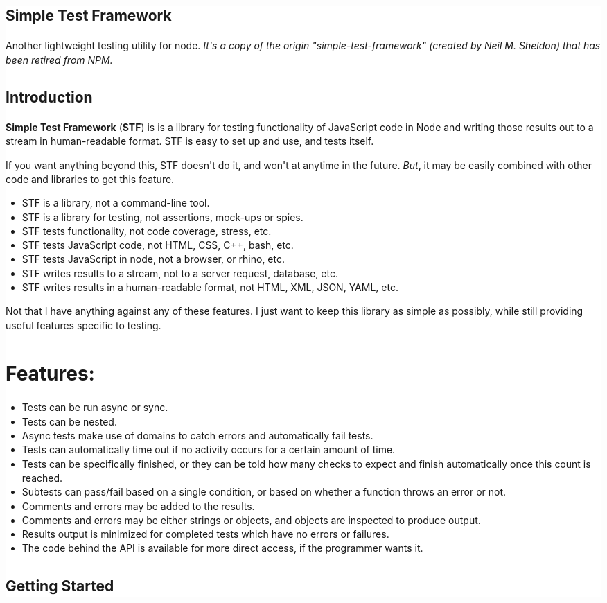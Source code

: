 ## Simple Test Framework

Another lightweight testing utility for node. *It's a copy of the origin "simple-test-framework" (created by Neil M. Sheldon) that has been retired from NPM.*


## Introduction

**Simple Test Framework** (**STF**) is is a library for testing
functionality of JavaScript code in Node and writing those results out
to a stream in human-readable format. STF is easy to set up and use,
and tests itself. 

If you want anything beyond this, STF doesn't do it, and won't at
anytime in the future. *But*, it may be easily combined with other
code and libraries to get this feature.

* STF is a library, not a command-line tool.
* STF is a library for testing, not assertions, mock-ups or spies.
* STF tests functionality, not code coverage, stress, etc.
* STF tests JavaScript code, not HTML, CSS, C++, bash, etc.
* STF tests JavaScript in node, not a browser, or rhino, etc.
* STF writes results to a stream, not to a server request, database, etc.
* STF writes results in a human-readable format, not HTML, XML, JSON, YAML, etc.

Not that I have anything against any of these features. I just want to
keep this library as simple as possibly, while still providing useful
features specific to testing.

# Features:

* Tests can be run async or sync.
* Tests can be nested.
* Async tests make use of domains to catch errors and automatically fail
tests.
* Tests can automatically time out if no activity occurs for a certain
amount of time.
* Tests can be specifically finished, or they can be told how many
checks to expect and finish automatically once this count is reached.
* Subtests can pass/fail based on a single condition, or based on whether
a function throws an error or not.
* Comments and errors may be added to the results. 
* Comments and errors may be either strings or objects, and objects are
inspected to produce output.
* Results output is minimized for completed tests which have no errors 
or failures.
* The code behind the API is available for more direct access, if
the programmer wants it.

## Getting Started
